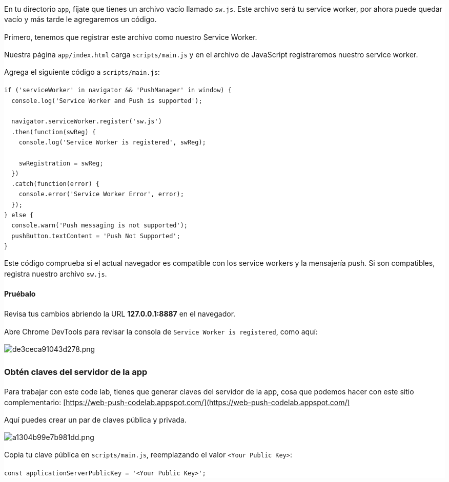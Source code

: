 


En tu directorio `app`, fíjate que tienes un archivo vacío llamado `sw.js`. Este archivo será tu service worker, por ahora puede quedar vacío y más tarde le agregaremos un código.

Primero, tenemos que registrar este archivo como nuestro Service Worker.

Nuestra página `app/index.html` carga `scripts/main.js` y en el archivo de JavaScript registraremos nuestro service worker.

Agrega el siguiente código a `scripts/main.js`:

```
if ('serviceWorker' in navigator && 'PushManager' in window) {
  console.log('Service Worker and Push is supported');

  navigator.serviceWorker.register('sw.js')
  .then(function(swReg) {
    console.log('Service Worker is registered', swReg);

    swRegistration = swReg;
  })
  .catch(function(error) {
    console.error('Service Worker Error', error);
  });
} else {
  console.warn('Push messaging is not supported');
  pushButton.textContent = 'Push Not Supported';
}
```

Este código comprueba si el actual navegador es compatible con los service workers y la mensajería push. Si son compatibles, registra nuestro archivo `sw.js`.

#### Pruébalo

Revisa tus cambios abriendo la URL __127.0.0.1:8887__ en el navegador.

Abre Chrome DevTools para revisar la consola de `Service Worker is registered`, como aquí:

![de3ceca91043d278.png](img/de3ceca91043d278.png)

### Obtén claves del servidor de la app

Para trabajar con este code lab, tienes que generar claves del servidor de la app, cosa que podemos hacer con este sitio complementario:  [https://web-push-codelab.appspot.com/](https://web-push-codelab.appspot.com/)

Aquí puedes crear un par de claves pública y privada.

![a1304b99e7b981dd.png](img/a1304b99e7b981dd.png)

Copia tu clave pública en `scripts/main.js`, reemplazando el valor `<Your Public Key>`:

```
const applicationServerPublicKey = '<Your Public Key>';
```
